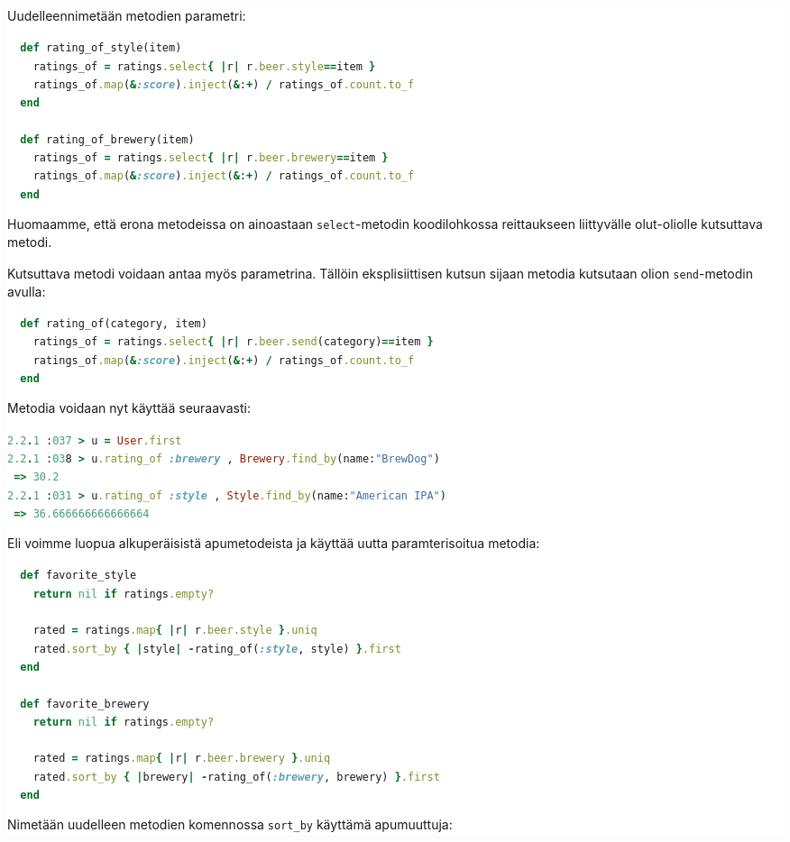Uudelleennimetään metodien parametri:

```ruby
  def rating_of_style(item)
    ratings_of = ratings.select{ |r| r.beer.style==item }
    ratings_of.map(&:score).inject(&:+) / ratings_of.count.to_f
  end

  def rating_of_brewery(item)
    ratings_of = ratings.select{ |r| r.beer.brewery==item }
    ratings_of.map(&:score).inject(&:+) / ratings_of.count.to_f
  end
```

Huomaamme, että erona metodeissa on ainoastaan <code>select</code>-metodin koodilohkossa reittaukseen liittyvälle olut-oliolle kutsuttava metodi.

Kutsuttava metodi voidaan antaa myös parametrina. Tällöin eksplisiittisen kutsun sijaan metodia kutsutaan olion <code>send</code>-metodin avulla:

```ruby
  def rating_of(category, item)
    ratings_of = ratings.select{ |r| r.beer.send(category)==item }
    ratings_of.map(&:score).inject(&:+) / ratings_of.count.to_f
  end
```

Metodia voidaan nyt käyttää seuraavasti:

```ruby
2.2.1 :037 > u = User.first
2.2.1 :038 > u.rating_of :brewery , Brewery.find_by(name:"BrewDog")
 => 30.2
2.2.1 :031 > u.rating_of :style , Style.find_by(name:"American IPA")
 => 36.666666666666664
```

Eli voimme luopua alkuperäisistä apumetodeista ja käyttää uutta paramterisoitua metodia:

```ruby
  def favorite_style
    return nil if ratings.empty?

    rated = ratings.map{ |r| r.beer.style }.uniq
    rated.sort_by { |style| -rating_of(:style, style) }.first
  end

  def favorite_brewery
    return nil if ratings.empty?

    rated = ratings.map{ |r| r.beer.brewery }.uniq
    rated.sort_by { |brewery| -rating_of(:brewery, brewery) }.first
  end
```

Nimetään uudelleen metodien komennossa <code>sort_by</code> käyttämä apumuuttuja:
